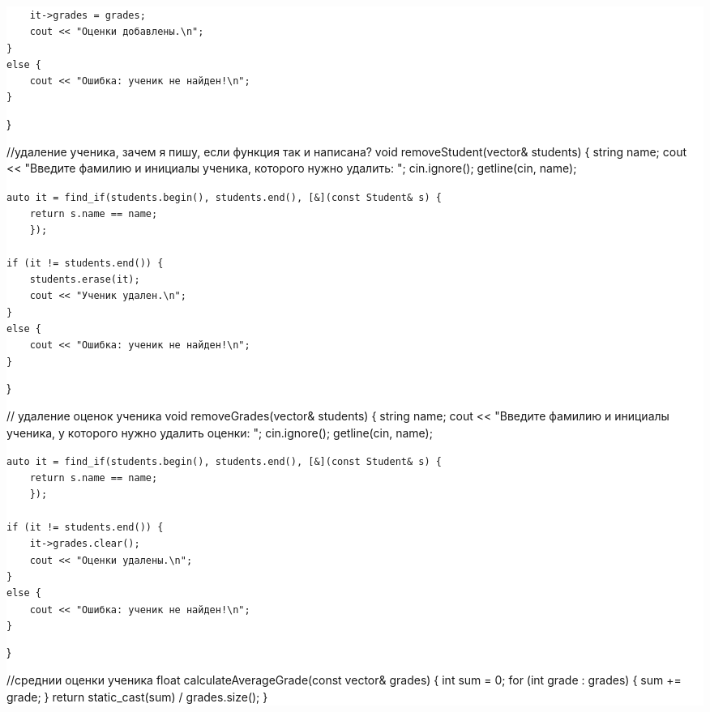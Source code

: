         it->grades = grades;
        cout << "Оценки добавлены.\n";
    }
    else {
        cout << "Ошибка: ученик не найден!\n";
    }
}

//удаление ученика, зачем я пишу, если функция так и написана?
void removeStudent(vector<Student>& students) {
    string name;
    cout << "Введите фамилию и инициалы ученика, которого нужно удалить: ";
    cin.ignore();
    getline(cin, name);

    auto it = find_if(students.begin(), students.end(), [&](const Student& s) {
        return s.name == name;
        });

    if (it != students.end()) {
        students.erase(it);
        cout << "Ученик удален.\n";
    }
    else {
        cout << "Ошибка: ученик не найден!\n";
    }
}

// удаление оценок ученика
void removeGrades(vector<Student>& students) {
    string name;
    cout << "Введите фамилию и инициалы ученика, у которого нужно удалить оценки: ";
    cin.ignore();
    getline(cin, name);

    auto it = find_if(students.begin(), students.end(), [&](const Student& s) {
        return s.name == name;
        });

    if (it != students.end()) {
        it->grades.clear();
        cout << "Оценки удалены.\n";
    }
    else {
        cout << "Ошибка: ученик не найден!\n";
    }
}

//среднии оценки ученика
float calculateAverageGrade(const vector<int>& grades) {
    int sum = 0;
    for (int grade : grades) {
        sum += grade;
    }
    return static_cast<float>(sum) / grades.size();
}
